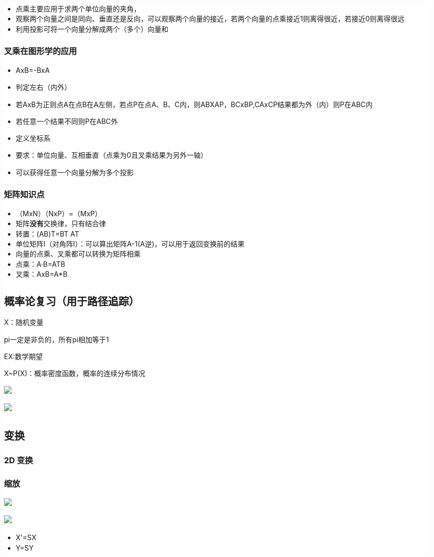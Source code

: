 - 点乘主要应用于求两个单位向量的夹角，
- 观察两个向量之间是同向、垂直还是反向，可以观察两个向量的接近，若两个向量的点乘接近1则离得很近，若接近0则离得很远
- 利用投影可将一个向量分解成两个（多个）向量和

### **叉乘在图形学的应用**

- AxB=-BxA
- 判定左右（内外）

- 若AxB为正则点A在点B在A左侧，若点P在点A、B、C内，则ABXAP，BCxBP,CAxCP结果都为外（内）则P在ABC内
- 若任意一个结果不同则P在ABC外

- 定义坐标系

- 要求：单位向量、互相垂直（点乘为0且叉乘结果为另外一轴）
- 可以获得任意一个向量分解为多个投影

### **矩阵知识点**

- （MxN）（NxP）=（MxP）
- 矩阵**没有**交换律，只有结合律
- 转置：(AB)T=BT AT
- 单位矩阵I（对角阵I）：可以算出矩阵A-1(A逆)，可以用于返回变换前的结果
- 向量的点乘、叉乘都可以转换为矩阵相乘
- 点乘：A·B=ATB
- 叉乘：AxB=A\*B

## **概率论复习（用于路径追踪）**

X：随机变量

pi一定是非负的，所有pi相加等于1

EX:数学期望

X~P(X)：概率密度函数，概率的连续分布情况

![](https://pic4.zhimg.com/v2-af27ca7531e26e1a065374490785864b_b.jpg)

![](https://pic4.zhimg.com/v2-af27ca7531e26e1a065374490785864b_r.jpg)

## **变换**

### **2D 变换**

### **缩放**

![](https://pic4.zhimg.com/v2-6cd6faa191a0db95ff387fd678142c4b_b.jpg)

![](https://pic4.zhimg.com/v2-6cd6faa191a0db95ff387fd678142c4b_r.jpg)

- X'=SX
- Y=SY
